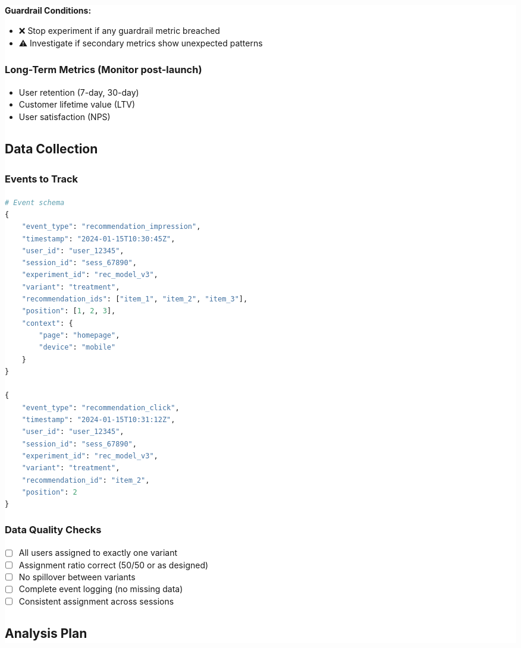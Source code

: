**Guardrail Conditions:**
- ❌ Stop experiment if any guardrail metric breached
- ⚠️ Investigate if secondary metrics show unexpected patterns

### Long-Term Metrics (Monitor post-launch)
- User retention (7-day, 30-day)
- Customer lifetime value (LTV)
- User satisfaction (NPS)

## Data Collection

### Events to Track
```python
# Event schema
{
    "event_type": "recommendation_impression",
    "timestamp": "2024-01-15T10:30:45Z",
    "user_id": "user_12345",
    "session_id": "sess_67890",
    "experiment_id": "rec_model_v3",
    "variant": "treatment",
    "recommendation_ids": ["item_1", "item_2", "item_3"],
    "position": [1, 2, 3],
    "context": {
        "page": "homepage",
        "device": "mobile"
    }
}

{
    "event_type": "recommendation_click",
    "timestamp": "2024-01-15T10:31:12Z",
    "user_id": "user_12345",
    "session_id": "sess_67890",
    "experiment_id": "rec_model_v3",
    "variant": "treatment",
    "recommendation_id": "item_2",
    "position": 2
}
```

### Data Quality Checks
- [ ] All users assigned to exactly one variant
- [ ] Assignment ratio correct (50/50 or as designed)
- [ ] No spillover between variants
- [ ] Complete event logging (no missing data)
- [ ] Consistent assignment across sessions

## Analysis Plan
